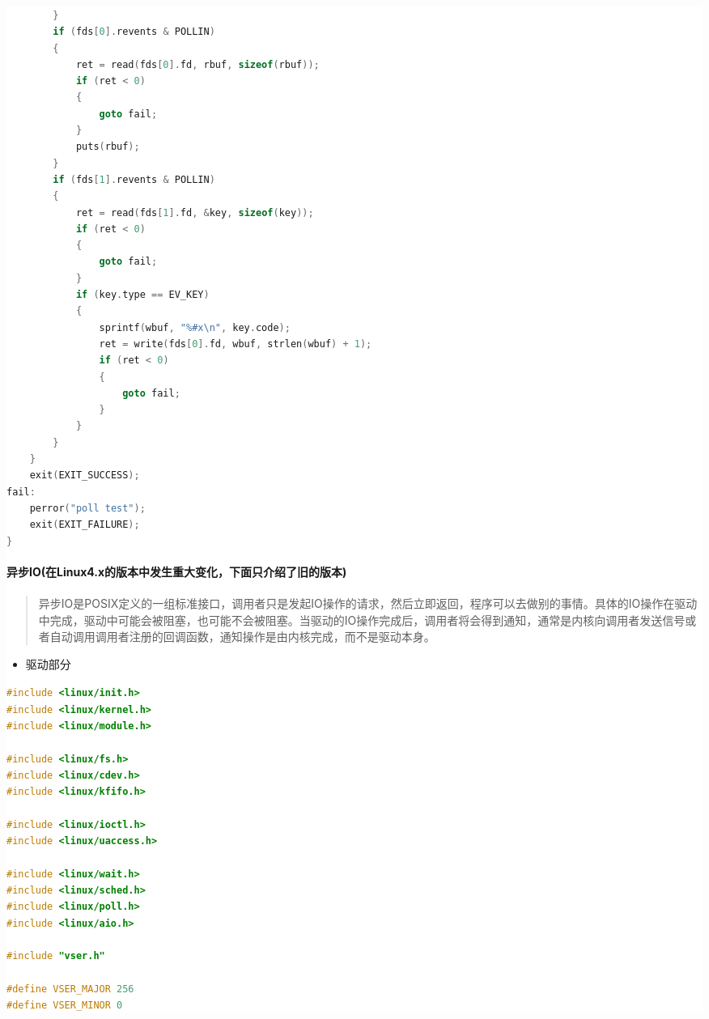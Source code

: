 ```c
        }
        if (fds[0].revents & POLLIN)
        {
            ret = read(fds[0].fd, rbuf, sizeof(rbuf));
            if (ret < 0)
            {
                goto fail;
            }
            puts(rbuf);
        }
        if (fds[1].revents & POLLIN)
        {
            ret = read(fds[1].fd, &key, sizeof(key));
            if (ret < 0)
            {
                goto fail;
            }
            if (key.type == EV_KEY)
            {
                sprintf(wbuf, "%#x\n", key.code);
                ret = write(fds[0].fd, wbuf, strlen(wbuf) + 1);
                if (ret < 0)
                {
                    goto fail;
                }
            }
        }
    }
    exit(EXIT_SUCCESS);
fail:
    perror("poll test");
    exit(EXIT_FAILURE);
}
```



#### 异步IO(在Linux4.x的版本中发生重大变化，下面只介绍了旧的版本)

> 异步IO是POSIX定义的一组标准接口，调用者只是发起IO操作的请求，然后立即返回，程序可以去做别的事情。具体的IO操作在驱动中完成，驱动中可能会被阻塞，也可能不会被阻塞。当驱动的IO操作完成后，调用者将会得到通知，通常是内核向调用者发送信号或者自动调用调用者注册的回调函数，通知操作是由内核完成，而不是驱动本身。

* 驱动部分

```c
#include <linux/init.h>
#include <linux/kernel.h>
#include <linux/module.h>

#include <linux/fs.h>
#include <linux/cdev.h>
#include <linux/kfifo.h>

#include <linux/ioctl.h>
#include <linux/uaccess.h>

#include <linux/wait.h>
#include <linux/sched.h>
#include <linux/poll.h>
#include <linux/aio.h>

#include "vser.h"

#define VSER_MAJOR 256
#define VSER_MINOR 0
```